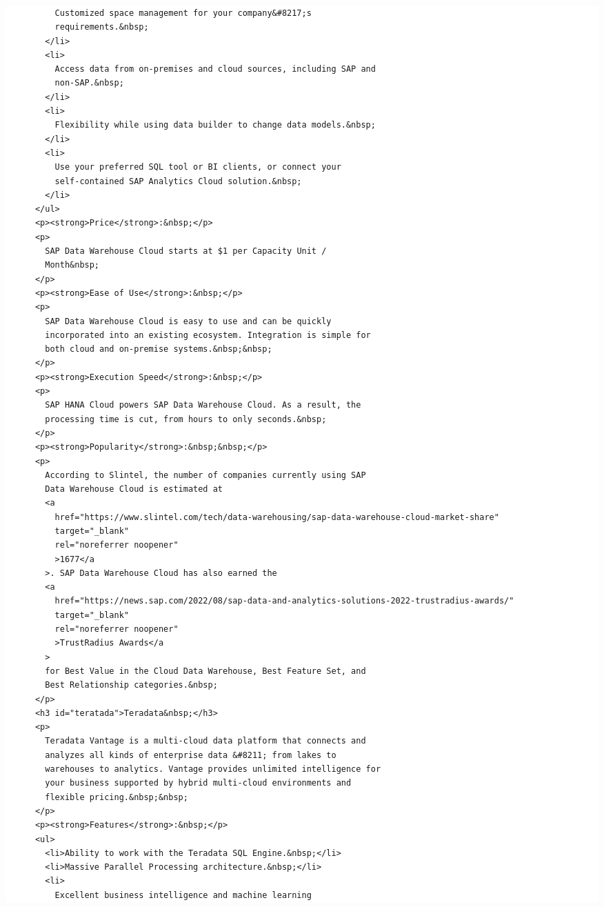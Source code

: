               Customized space management for your company&#8217;s
              requirements.&nbsp;
            </li>
            <li>
              Access data from on-premises and cloud sources, including SAP and
              non-SAP.&nbsp;
            </li>
            <li>
              Flexibility while using data builder to change data models.&nbsp;
            </li>
            <li>
              Use your preferred SQL tool or BI clients, or connect your
              self-contained SAP Analytics Cloud solution.&nbsp;
            </li>
          </ul>
          <p><strong>Price</strong>:&nbsp;</p>
          <p>
            SAP Data Warehouse Cloud starts at $1 per Capacity Unit /
            Month&nbsp;
          </p>
          <p><strong>Ease of Use</strong>:&nbsp;</p>
          <p>
            SAP Data Warehouse Cloud is easy to use and can be quickly
            incorporated into an existing ecosystem. Integration is simple for
            both cloud and on-premise systems.&nbsp;&nbsp;
          </p>
          <p><strong>Execution Speed</strong>:&nbsp;</p>
          <p>
            SAP HANA Cloud powers SAP Data Warehouse Cloud. As a result, the
            processing time is cut, from hours to only seconds.&nbsp;
          </p>
          <p><strong>Popularity</strong>:&nbsp;&nbsp;</p>
          <p>
            According to Slintel, the number of companies currently using SAP
            Data Warehouse Cloud is estimated at
            <a
              href="https://www.slintel.com/tech/data-warehousing/sap-data-warehouse-cloud-market-share"
              target="_blank"
              rel="noreferrer noopener"
              >1677</a
            >. SAP Data Warehouse Cloud has also earned the
            <a
              href="https://news.sap.com/2022/08/sap-data-and-analytics-solutions-2022-trustradius-awards/"
              target="_blank"
              rel="noreferrer noopener"
              >TrustRadius Awards</a
            >
            for Best Value in the Cloud Data Warehouse, Best Feature Set, and
            Best Relationship categories.&nbsp;
          </p>
          <h3 id="teratada">Teradata&nbsp;</h3>
          <p>
            Teradata Vantage is a multi-cloud data platform that connects and
            analyzes all kinds of enterprise data &#8211; from lakes to
            warehouses to analytics. Vantage provides unlimited intelligence for
            your business supported by hybrid multi-cloud environments and
            flexible pricing.&nbsp;&nbsp;
          </p>
          <p><strong>Features</strong>:&nbsp;</p>
          <ul>
            <li>Ability to work with the Teradata SQL Engine.&nbsp;</li>
            <li>Massive Parallel Processing architecture.&nbsp;</li>
            <li>
              Excellent business intelligence and machine learning